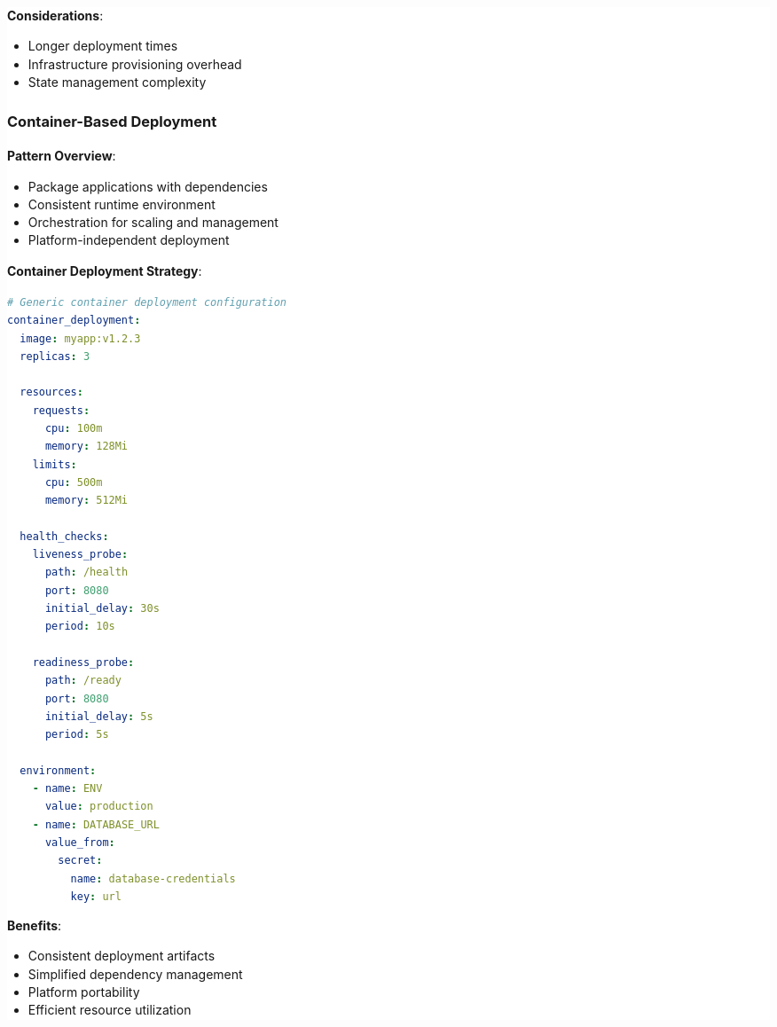**Considerations**:
- Longer deployment times
- Infrastructure provisioning overhead
- State management complexity

### Container-Based Deployment

**Pattern Overview**:
- Package applications with dependencies
- Consistent runtime environment
- Orchestration for scaling and management
- Platform-independent deployment

**Container Deployment Strategy**:
```yaml
# Generic container deployment configuration
container_deployment:
  image: myapp:v1.2.3
  replicas: 3
  
  resources:
    requests:
      cpu: 100m
      memory: 128Mi
    limits:
      cpu: 500m
      memory: 512Mi
  
  health_checks:
    liveness_probe:
      path: /health
      port: 8080
      initial_delay: 30s
      period: 10s
    
    readiness_probe:
      path: /ready
      port: 8080
      initial_delay: 5s
      period: 5s
  
  environment:
    - name: ENV
      value: production
    - name: DATABASE_URL
      value_from:
        secret:
          name: database-credentials
          key: url
```

**Benefits**:
- Consistent deployment artifacts
- Simplified dependency management
- Platform portability
- Efficient resource utilization
